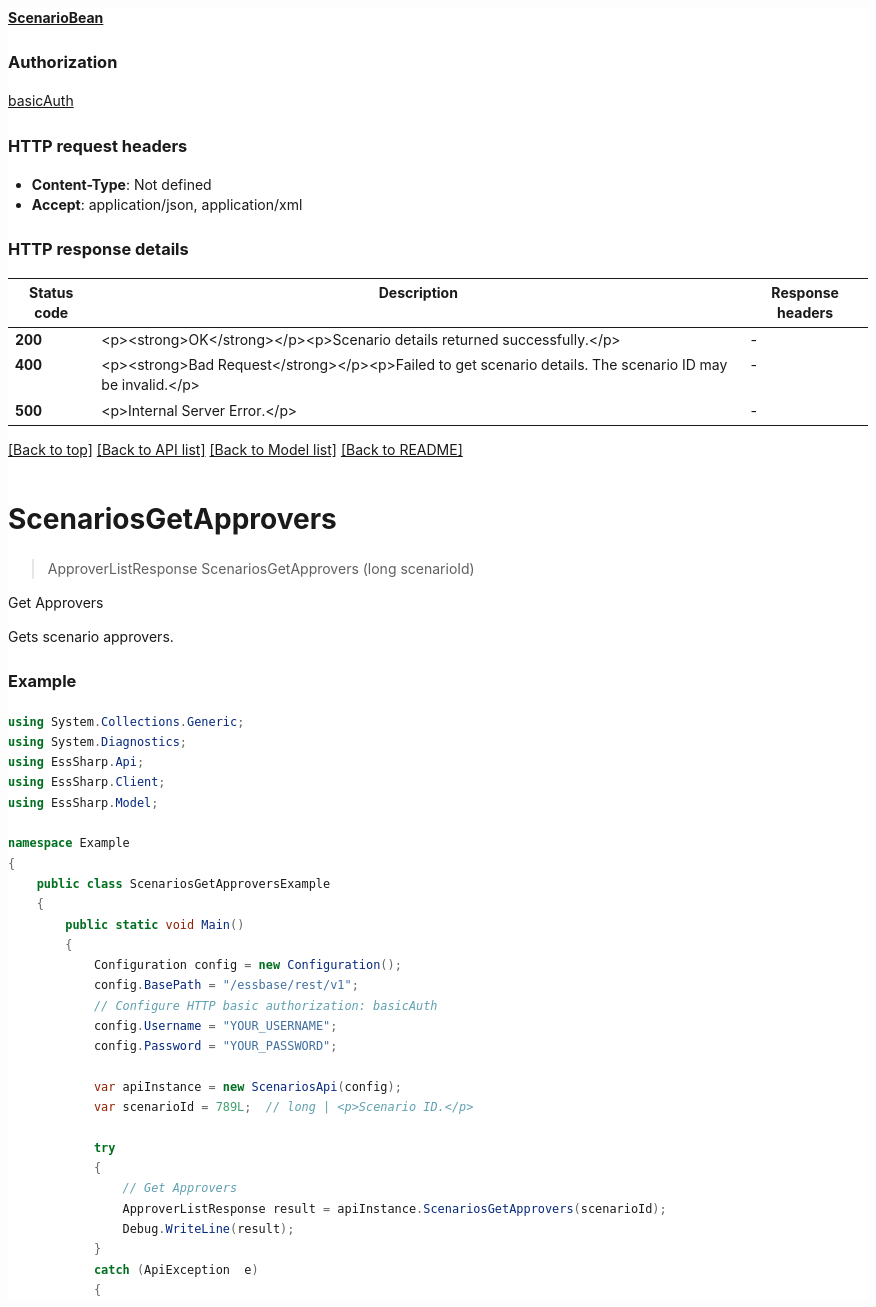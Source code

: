 [**ScenarioBean**](ScenarioBean.md)

### Authorization

[basicAuth](../README.md#basicAuth)

### HTTP request headers

 - **Content-Type**: Not defined
 - **Accept**: application/json, application/xml


### HTTP response details
| Status code | Description | Response headers |
|-------------|-------------|------------------|
| **200** | &lt;p&gt;&lt;strong&gt;OK&lt;/strong&gt;&lt;/p&gt;&lt;p&gt;Scenario details returned successfully.&lt;/p&gt; |  -  |
| **400** | &lt;p&gt;&lt;strong&gt;Bad Request&lt;/strong&gt;&lt;/p&gt;&lt;p&gt;Failed to get scenario details. The scenario ID may be invalid.&lt;/p&gt; |  -  |
| **500** | &lt;p&gt;Internal Server Error.&lt;/p&gt; |  -  |

[[Back to top]](#) [[Back to API list]](../README.md#documentation-for-api-endpoints) [[Back to Model list]](../README.md#documentation-for-models) [[Back to README]](../README.md)

<a name="scenariosgetapprovers"></a>
# **ScenariosGetApprovers**
> ApproverListResponse ScenariosGetApprovers (long scenarioId)

Get Approvers

<p>Gets scenario approvers.</p>

### Example
```csharp
using System.Collections.Generic;
using System.Diagnostics;
using EssSharp.Api;
using EssSharp.Client;
using EssSharp.Model;

namespace Example
{
    public class ScenariosGetApproversExample
    {
        public static void Main()
        {
            Configuration config = new Configuration();
            config.BasePath = "/essbase/rest/v1";
            // Configure HTTP basic authorization: basicAuth
            config.Username = "YOUR_USERNAME";
            config.Password = "YOUR_PASSWORD";

            var apiInstance = new ScenariosApi(config);
            var scenarioId = 789L;  // long | <p>Scenario ID.</p>

            try
            {
                // Get Approvers
                ApproverListResponse result = apiInstance.ScenariosGetApprovers(scenarioId);
                Debug.WriteLine(result);
            }
            catch (ApiException  e)
            {
```